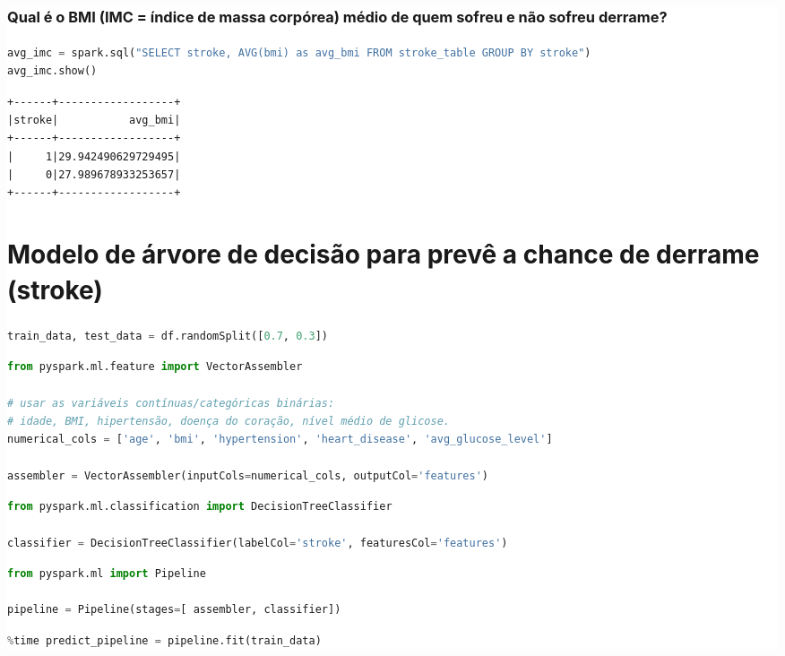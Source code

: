     

### Qual é o BMI (IMC = índice de massa corpórea) médio de quem sofreu e não sofreu derrame?


```python
avg_imc = spark.sql("SELECT stroke, AVG(bmi) as avg_bmi FROM stroke_table GROUP BY stroke")
avg_imc.show()
```

    +------+------------------+
    |stroke|           avg_bmi|
    +------+------------------+
    |     1|29.942490629729495|
    |     0|27.989678933253657|
    +------+------------------+
    
    

# Modelo de árvore de decisão para prevê a chance de derrame (stroke) 



```python
train_data, test_data = df.randomSplit([0.7, 0.3])
```


```python
from pyspark.ml.feature import VectorAssembler

# usar as variáveis contínuas/categóricas binárias: 
# idade, BMI, hipertensão, doença do coração, nível médio de glicose.  
numerical_cols = ['age', 'bmi', 'hypertension', 'heart_disease', 'avg_glucose_level']

assembler = VectorAssembler(inputCols=numerical_cols, outputCol='features')
```


```python
from pyspark.ml.classification import DecisionTreeClassifier

classifier = DecisionTreeClassifier(labelCol='stroke', featuresCol='features')
```


```python
from pyspark.ml import Pipeline

pipeline = Pipeline(stages=[ assembler, classifier])
```


```python
%time predict_pipeline = pipeline.fit(train_data)
```
